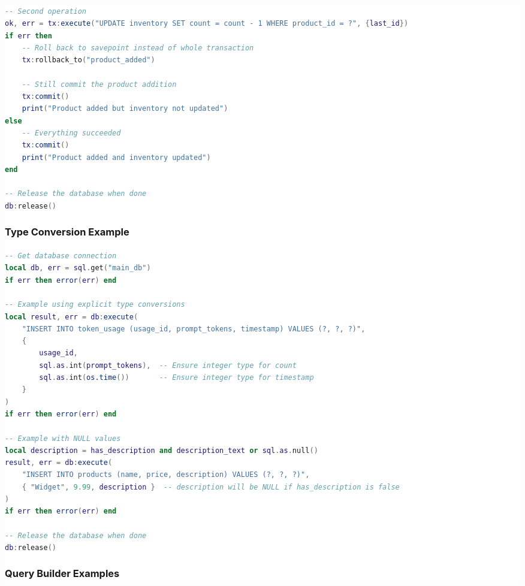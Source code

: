 ```lua
-- Second operation
ok, err = tx:execute("UPDATE inventory SET count = count - 1 WHERE product_id = ?", {last_id})
if err then
    -- Roll back to savepoint instead of whole transaction
    tx:rollback_to("product_added")
    
    -- Still commit the product addition
    tx:commit()
    print("Product added but inventory not updated")
else
    -- Everything succeeded
    tx:commit()
    print("Product added and inventory updated")
end

-- Release the database when done
db:release()
```

### Type Conversion Example

```lua
-- Get database connection
local db, err = sql.get("main_db")
if err then error(err) end

-- Example using explicit type conversions
local result, err = db:execute(
    "INSERT INTO token_usage (usage_id, prompt_tokens, timestamp) VALUES (?, ?, ?)",
    { 
        usage_id,
        sql.as.int(prompt_tokens),  -- Ensure integer type for count
        sql.as.int(os.time())       -- Ensure integer type for timestamp
    }
)
if err then error(err) end

-- Example with NULL values
local description = has_description and description_text or sql.as.null()
result, err = db:execute(
    "INSERT INTO products (name, price, description) VALUES (?, ?, ?)",
    { "Widget", 9.99, description }  -- description will be NULL if has_description is false
)
if err then error(err) end

-- Release the database when done
db:release()
```

### Query Builder Examples
